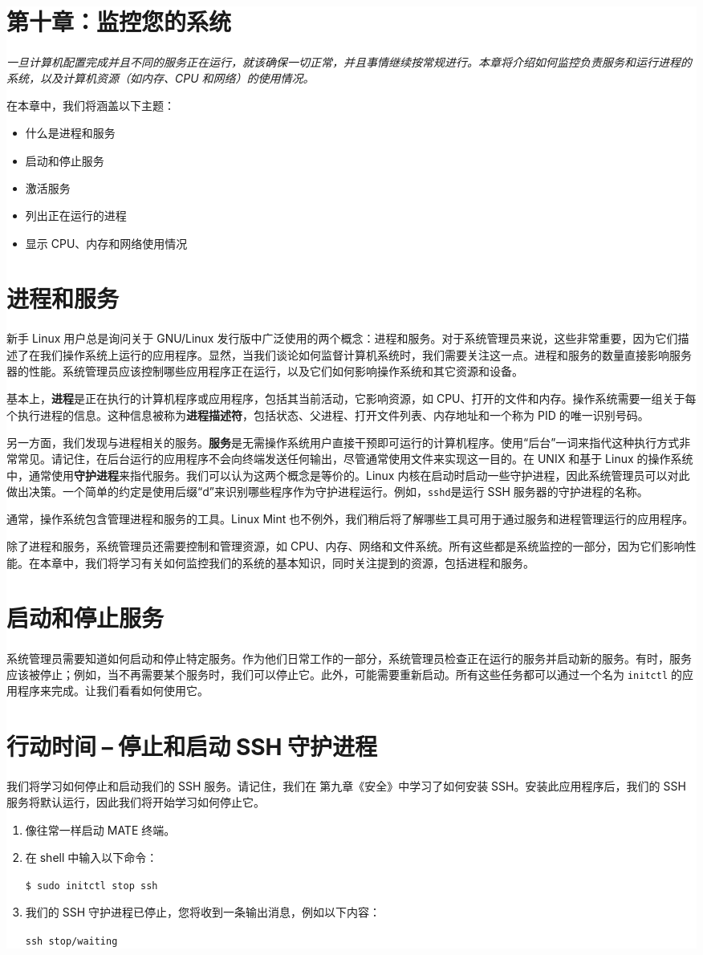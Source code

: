 # 第十章：监控您的系统

*一旦计算机配置完成并且不同的服务正在运行，就该确保一切正常，并且事情继续按常规进行。本章将介绍如何监控负责服务和运行进程的系统，以及计算机资源（如内存、CPU 和网络）的使用情况。*

在本章中，我们将涵盖以下主题：

+   什么是进程和服务

+   启动和停止服务

+   激活服务

+   列出正在运行的进程

+   显示 CPU、内存和网络使用情况

# 进程和服务

新手 Linux 用户总是询问关于 GNU/Linux 发行版中广泛使用的两个概念：进程和服务。对于系统管理员来说，这些非常重要，因为它们描述了在我们操作系统上运行的应用程序。显然，当我们谈论如何监督计算机系统时，我们需要关注这一点。进程和服务的数量直接影响服务器的性能。系统管理员应该控制哪些应用程序正在运行，以及它们如何影响操作系统和其它资源和设备。

基本上，**进程**是正在执行的计算机程序或应用程序，包括其当前活动，它影响资源，如 CPU、打开的文件和内存。操作系统需要一组关于每个执行进程的信息。这种信息被称为**进程描述符**，包括状态、父进程、打开文件列表、内存地址和一个称为 PID 的唯一识别号码。

另一方面，我们发现与进程相关的服务。**服务**是无需操作系统用户直接干预即可运行的计算机程序。使用“后台”一词来指代这种执行方式非常常见。请记住，在后台运行的应用程序不会向终端发送任何输出，尽管通常使用文件来实现这一目的。在 UNIX 和基于 Linux 的操作系统中，通常使用**守护进程**来指代服务。我们可以认为这两个概念是等价的。Linux 内核在启动时启动一些守护进程，因此系统管理员可以对此做出决策。一个简单的约定是使用后缀“d”来识别哪些程序作为守护进程运行。例如，`sshd`是运行 SSH 服务器的守护进程的名称。

通常，操作系统包含管理进程和服务的工具。Linux Mint 也不例外，我们稍后将了解哪些工具可用于通过服务和进程管理运行的应用程序。

除了进程和服务，系统管理员还需要控制和管理资源，如 CPU、内存、网络和文件系统。所有这些都是系统监控的一部分，因为它们影响性能。在本章中，我们将学习有关如何监控我们的系统的基本知识，同时关注提到的资源，包括进程和服务。

# 启动和停止服务

系统管理员需要知道如何启动和停止特定服务。作为他们日常工作的一部分，系统管理员检查正在运行的服务并启动新的服务。有时，服务应该被停止；例如，当不再需要某个服务时，我们可以停止它。此外，可能需要重新启动。所有这些任务都可以通过一个名为 `initctl` 的应用程序来完成。让我们看看如何使用它。

# 行动时间 – 停止和启动 SSH 守护进程

我们将学习如何停止和启动我们的 SSH 服务。请记住，我们在 第九章《安全》中学习了如何安装 SSH。安装此应用程序后，我们的 SSH 服务将默认运行，因此我们将开始学习如何停止它。

1.  像往常一样启动 MATE 终端。

1.  在 shell 中输入以下命令：

    ```
    $ sudo initctl stop ssh

    ```

1.  我们的 SSH 守护进程已停止，您将收到一条输出消息，例如以下内容：

    ```
    ssh stop/waiting
